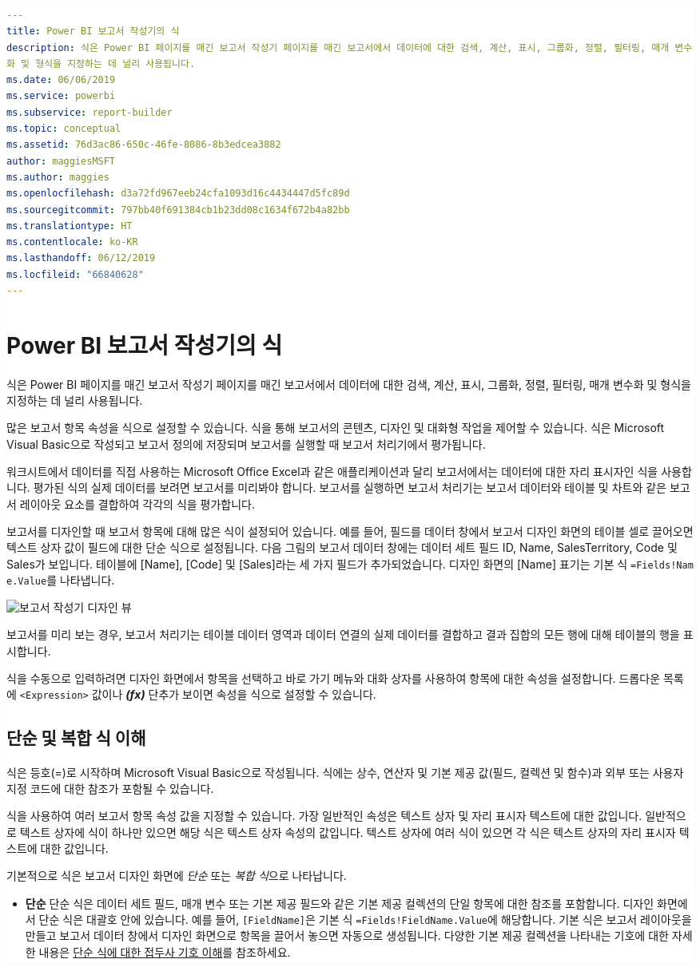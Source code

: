 ```yaml
---
title: Power BI 보고서 작성기의 식
description: 식은 Power BI 페이지를 매긴 보고서 작성기 페이지를 매긴 보고서에서 데이터에 대한 검색, 계산, 표시, 그룹화, 정렬, 필터링, 매개 변수화 및 형식을 지정하는 데 널리 사용됩니다.
ms.date: 06/06/2019
ms.service: powerbi
ms.subservice: report-builder
ms.topic: conceptual
ms.assetid: 76d3ac86-650c-46fe-8086-8b3edcea3882
author: maggiesMSFT
ms.author: maggies
ms.openlocfilehash: d3a72fd967eeb24cfa1093d16c4434447d5fc89d
ms.sourcegitcommit: 797bb40f691384cb1b23dd08c1634f672b4a82bb
ms.translationtype: HT
ms.contentlocale: ko-KR
ms.lasthandoff: 06/12/2019
ms.locfileid: "66840628"
---
```

# <a name="expressions-in-power-bi-report-builder"></a>Power BI 보고서 작성기의 식
  식은 Power BI 페이지를 매긴 보고서 작성기 페이지를 매긴 보고서에서 데이터에 대한 검색, 계산, 표시, 그룹화, 정렬, 필터링, 매개 변수화 및 형식을 지정하는 데 널리 사용됩니다. 
  
  많은 보고서 항목 속성을 식으로 설정할 수 있습니다. 식을 통해 보고서의 콘텐츠, 디자인 및 대화형 작업을 제어할 수 있습니다. 식은 Microsoft Visual Basic으로 작성되고 보고서 정의에 저장되며 보고서를 실행할 때 보고서 처리기에서 평가됩니다.  
  
 워크시트에서 데이터를 직접 사용하는 Microsoft Office Excel과 같은 애플리케이션과 달리 보고서에서는 데이터에 대한 자리 표시자인 식을 사용합니다. 평가된 식의 실제 데이터를 보려면 보고서를 미리봐야 합니다. 보고서를 실행하면 보고서 처리기는 보고서 데이터와 테이블 및 차트와 같은 보고서 레이아웃 요소를 결합하여 각각의 식을 평가합니다.  
  
 보고서를 디자인할 때 보고서 항목에 대해 많은 식이 설정되어 있습니다. 예를 들어, 필드를 데이터 창에서 보고서 디자인 화면의 테이블 셀로 끌어오면 텍스트 상자 값이 필드에 대한 단순 식으로 설정됩니다. 다음 그림의 보고서 데이터 창에는 데이터 세트 필드 ID, Name, SalesTerritory, Code 및 Sales가 보입니다. 테이블에 [Name], [Code] 및 [Sales]라는 세 가지 필드가 추가되었습니다. 디자인 화면의 [Name] 표기는 기본 식 `=Fields!Name.Value`를 나타냅니다.  
  
![보고서 작성기 디자인 뷰](media/report-builder-expressions/report-builder-data-design-preview.png)
  
 보고서를 미리 보는 경우, 보고서 처리기는 테이블 데이터 영역과 데이터 연결의 실제 데이터를 결합하고 결과 집합의 모든 행에 대해 테이블의 행을 표시합니다.  
  
 식을 수동으로 입력하려면 디자인 화면에서 항목을 선택하고 바로 가기 메뉴와 대화 상자를 사용하여 항목에 대한 속성을 설정합니다. 드롭다운 목록에 `<Expression>` 값이나 ***(fx)*** 단추가 보이면 속성을 식으로 설정할 수 있습니다. 
  
##  <a name="Types"></a> 단순 및 복합 식 이해  
 식은 등호(=)로 시작하며 Microsoft Visual Basic으로 작성됩니다. 식에는 상수, 연산자 및 기본 제공 값(필드, 컬렉션 및 함수)과 외부 또는 사용자 지정 코드에 대한 참조가 포함될 수 있습니다.  
  
 식을 사용하여 여러 보고서 항목 속성 값을 지정할 수 있습니다. 가장 일반적인 속성은 텍스트 상자 및 자리 표시자 텍스트에 대한 값입니다. 일반적으로 텍스트 상자에 식이 하나만 있으면 해당 식은 텍스트 상자 속성의 값입니다. 텍스트 상자에 여러 식이 있으면 각 식은 텍스트 상자의 자리 표시자 텍스트에 대한 값입니다.  
  
 기본적으로 식은 보고서 디자인 화면에 *단순* 또는 *복합 식*으로 나타납니다.  
  
-   **단순** 단순 식은 데이터 세트 필드, 매개 변수 또는 기본 제공 필드와 같은 기본 제공 컬렉션의 단일 항목에 대한 참조를 포함합니다. 디자인 화면에서 단순 식은 대괄호 안에 있습니다. 예를 들어, `[FieldName]`은 기본 식 `=Fields!FieldName.Value`에 해당합니다. 기본 식은 보고서 레이아웃을 만들고 보고서 데이터 창에서 디자인 화면으로 항목을 끌어서 놓으면 자동으로 생성됩니다. 다양한 기본 제공 컬렉션을 나타내는 기호에 대한 자세한 내용은 [단순 식에 대한 접두사 기호 이해](#DisplayText)를 참조하세요.  
  